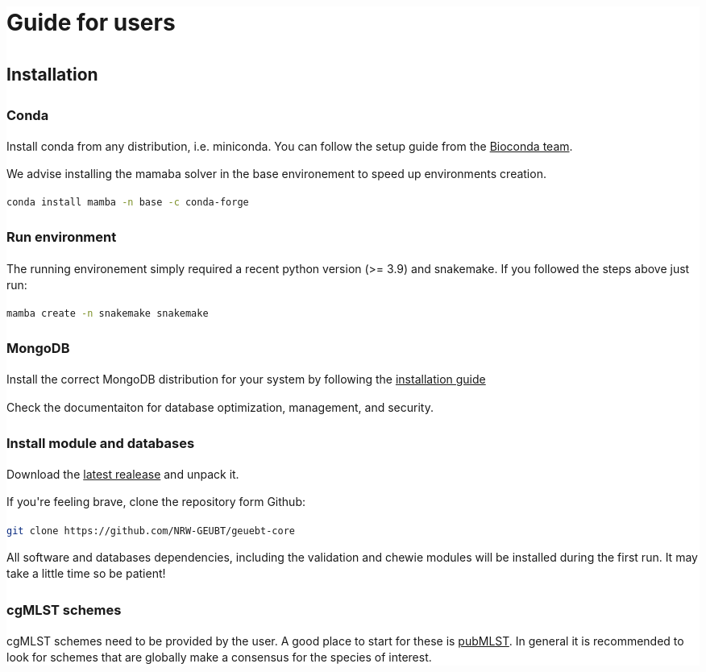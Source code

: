 # Guide for users

## Installation

### Conda

Install conda from any distribution, i.e. miniconda.
You can follow the setup guide from the [Bioconda team](https://bioconda.github.io/).

We advise installing the mamaba solver in the base environement to speed up
environments creation.

```bash
conda install mamba -n base -c conda-forge
```

### Run environment

The running environement simply required a recent python version (>= 3.9) and snakemake.
If you followed the steps above just run:

```bash
mamba create -n snakemake snakemake
```

### MongoDB

Install the correct MongoDB distribution for your system by following the 
[installation guide](https://www.mongodb.com/docs/manual/installation/#mongodb-installation-tutorials)

Check the documentaiton for database optimization, management, and security.

### Install module and databases

Download the [latest realease](https://github.com/NRW-GEUBT/geuebt-core/releases/latest)
and unpack it.

If you're feeling brave, clone the repository form Github:

```bash
git clone https://github.com/NRW-GEUBT/geuebt-core
```

All software and databases dependencies, including the validation and chewie modules
will be installed during the first run.
It may take a little time so be patient!

### cgMLST schemes

cgMLST schemes need to be provided by the user.
A good place to start for these is [pubMLST](https://pubmlst.org/).
In general it is recommended to look for schemes that are globally make a
consensus for the species of interest.
